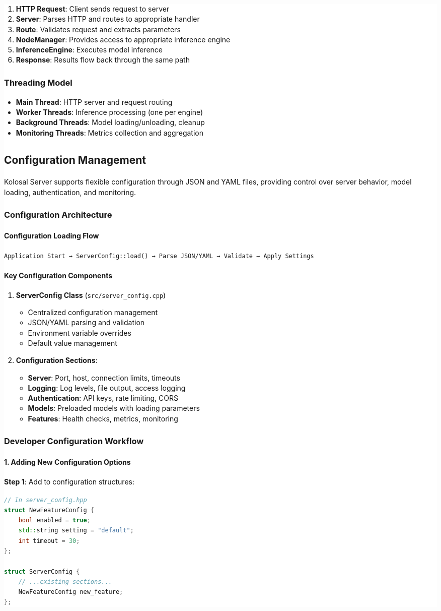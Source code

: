 1. **HTTP Request**: Client sends request to server
2. **Server**: Parses HTTP and routes to appropriate handler
3. **Route**: Validates request and extracts parameters
4. **NodeManager**: Provides access to appropriate inference engine
5. **InferenceEngine**: Executes model inference
6. **Response**: Results flow back through the same path

### Threading Model

- **Main Thread**: HTTP server and request routing
- **Worker Threads**: Inference processing (one per engine)
- **Background Threads**: Model loading/unloading, cleanup
- **Monitoring Threads**: Metrics collection and aggregation

## Configuration Management

Kolosal Server supports flexible configuration through JSON and YAML files, providing control over server behavior, model loading, authentication, and monitoring.

### Configuration Architecture

#### Configuration Loading Flow
```
Application Start → ServerConfig::load() → Parse JSON/YAML → Validate → Apply Settings
```

#### Key Configuration Components

1. **ServerConfig Class** (`src/server_config.cpp`)
   - Centralized configuration management
   - JSON/YAML parsing and validation
   - Environment variable overrides
   - Default value management

2. **Configuration Sections**:
   - **Server**: Port, host, connection limits, timeouts
   - **Logging**: Log levels, file output, access logging
   - **Authentication**: API keys, rate limiting, CORS
   - **Models**: Preloaded models with loading parameters
   - **Features**: Health checks, metrics, monitoring

### Developer Configuration Workflow

#### 1. Adding New Configuration Options

**Step 1**: Add to configuration structures:
```cpp
// In server_config.hpp
struct NewFeatureConfig {
    bool enabled = true;
    std::string setting = "default";
    int timeout = 30;
};

struct ServerConfig {
    // ...existing sections...
    NewFeatureConfig new_feature;
};
```
